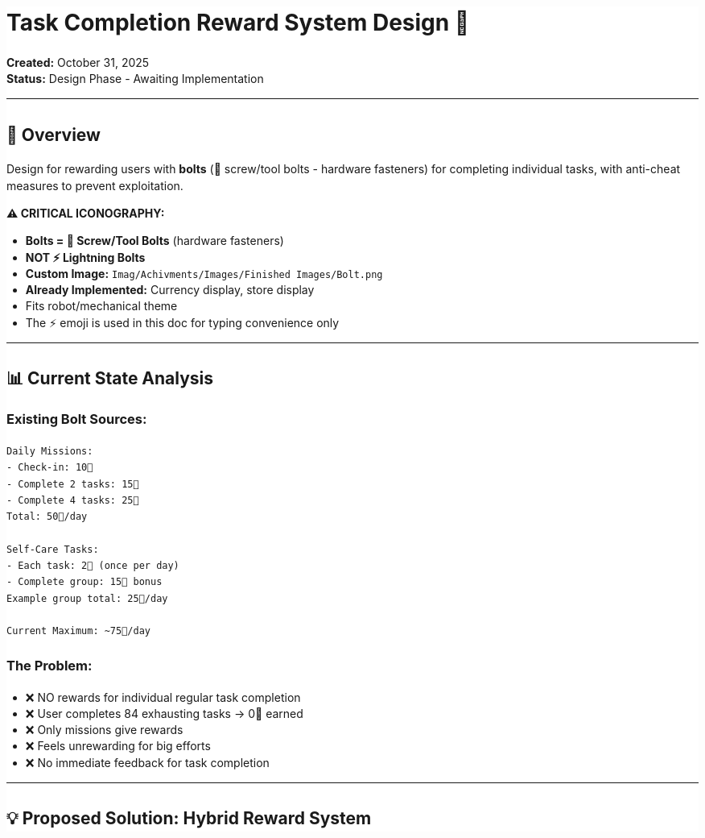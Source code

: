 # Task Completion Reward System Design 🔩

**Created:** October 31, 2025  
**Status:** Design Phase - Awaiting Implementation

---

## 🎯 Overview

Design for rewarding users with **bolts** (🔩 screw/tool bolts - hardware fasteners) for completing individual tasks, with anti-cheat measures to prevent exploitation.

**⚠️ CRITICAL ICONOGRAPHY:**
- **Bolts = 🔩 Screw/Tool Bolts** (hardware fasteners)
- **NOT ⚡ Lightning Bolts**
- **Custom Image:** `Imag/Achivments/Images/Finished Images/Bolt.png`
- **Already Implemented:** Currency display, store display
- Fits robot/mechanical theme
- The ⚡ emoji is used in this doc for typing convenience only

---

## 📊 Current State Analysis

### Existing Bolt Sources:
```
Daily Missions:
- Check-in: 10🔩
- Complete 2 tasks: 15🔩
- Complete 4 tasks: 25🔩
Total: 50🔩/day

Self-Care Tasks:
- Each task: 2🔩 (once per day)
- Complete group: 15🔩 bonus
Example group total: 25🔩/day

Current Maximum: ~75🔩/day
```

### The Problem:
- ❌ NO rewards for individual regular task completion
- ❌ User completes 84 exhausting tasks → 0🔩 earned
- ❌ Only missions give rewards
- ❌ Feels unrewarding for big efforts
- ❌ No immediate feedback for task completion

---

## 💡 Proposed Solution: Hybrid Reward System
